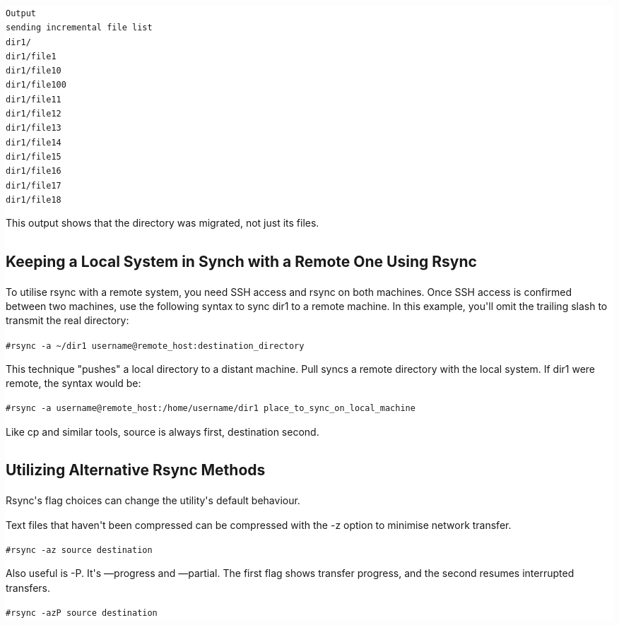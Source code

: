 ```
Output  
sending incremental file list  
dir1/  
dir1/file1  
dir1/file10  
dir1/file100  
dir1/file11  
dir1/file12  
dir1/file13  
dir1/file14  
dir1/file15  
dir1/file16  
dir1/file17  
dir1/file18
```

This output shows that the directory was migrated, not just its files.

## Keeping a Local System in Synch with a Remote One Using Rsync

To utilise rsync with a remote system, you need SSH access and rsync on both machines. Once SSH access is confirmed between two machines, use the following syntax to sync dir1 to a remote machine. In this example, you'll omit the trailing slash to transmit the real directory:

```
#rsync -a ~/dir1 username@remote_host:destination_directory
```

This technique "pushes" a local directory to a distant machine. Pull syncs a remote directory with the local system. If dir1 were remote, the syntax would be:

```
#rsync -a username@remote_host:/home/username/dir1 place_to_sync_on_local_machine
```

Like cp and similar tools, source is always first, destination second.

## Utilizing Alternative Rsync Methods

Rsync's flag choices can change the utility's default behaviour.

Text files that haven't been compressed can be compressed with the -z option to minimise network transfer.

```
#rsync -az source destination
```

Also useful is -P. It's —progress and —partial. The first flag shows transfer progress, and the second resumes interrupted transfers.

```
#rsync -azP source destination
```
